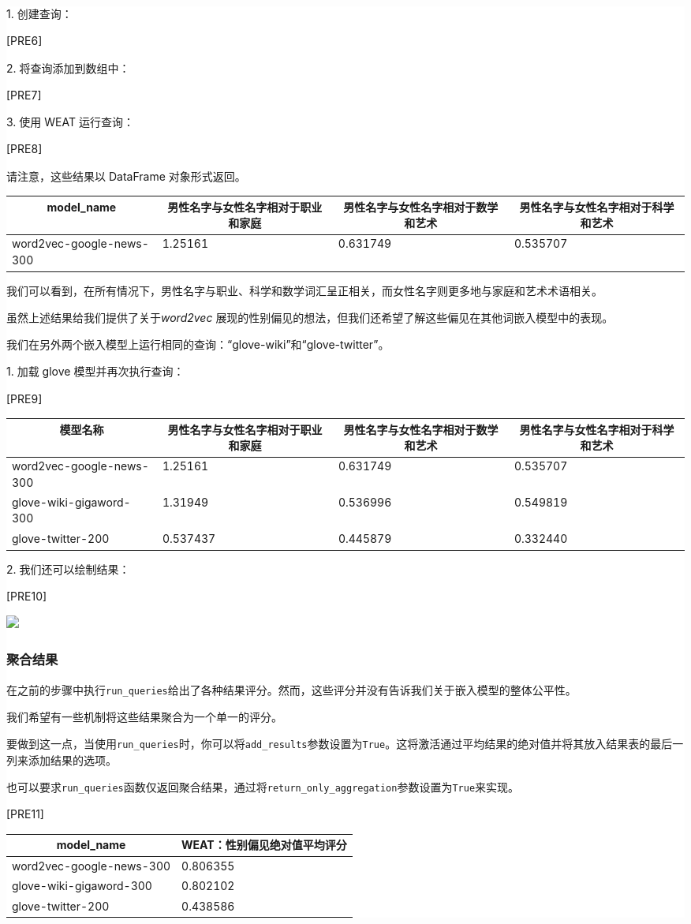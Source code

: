 1\. 创建查询：

[PRE6]

2\. 将查询添加到数组中：

[PRE7]

3\. 使用 WEAT 运行查询：

[PRE8]

请注意，这些结果以 DataFrame 对象形式返回。

| **model_name** | **男性名字与女性名字相对于职业和家庭** | **男性名字与女性名字相对于数学和艺术** | **男性名字与女性名字相对于科学和艺术** |
| --- | --- | --- | --- |
| word2vec-google-news-300 | 1.25161 | 0.631749 | 0.535707 |

我们可以看到，在所有情况下，男性名字与职业、科学和数学词汇呈正相关，而女性名字则更多地与家庭和艺术术语相关。

虽然上述结果给我们提供了关于*word2vec* 展现的性别偏见的想法，但我们还希望了解这些偏见在其他词嵌入模型中的表现。

我们在另外两个嵌入模型上运行相同的查询：“glove-wiki”和“glove-twitter”。

1\. 加载 glove 模型并再次执行查询：

[PRE9]

| **模型名称** | **男性名字与女性名字相对于职业和家庭** | **男性名字与女性名字相对于数学和艺术** | **男性名字与女性名字相对于科学和艺术** |
| --- | --- | --- | --- |
| word2vec-google-news-300 | 1.25161 | 0.631749 | 0.535707 |
| glove-wiki-gigaword-300 | 1.31949 | 0.536996 | 0.549819 |
| glove-twitter-200 | 0.537437 | 0.445879 | 0.332440 |

2\. 我们还可以绘制结果：

[PRE10]

![](../Images/9264aa1bdd739c4d9eb262bbebf7fe9e.png)

### 聚合结果

在之前的步骤中执行`run_queries`给出了各种结果评分。然而，这些评分并没有告诉我们关于嵌入模型的整体公平性。

我们希望有一些机制将这些结果聚合为一个单一的评分。

要做到这一点，当使用`run_queries`时，你可以将`add_results`参数设置为`True`。这将激活通过平均结果的绝对值并将其放入结果表的最后一列来添加结果的选项。

也可以要求`run_queries`函数仅返回聚合结果，通过将`return_only_aggregation`参数设置为`True`来实现。

[PRE11]

| **model_name** | **WEAT：性别偏见绝对值平均评分** |
| --- | --- |
| word2vec-google-news-300 | 0.806355 |
| glove-wiki-gigaword-300 | 0.802102 |
| glove-twitter-200 | 0.438586 |

